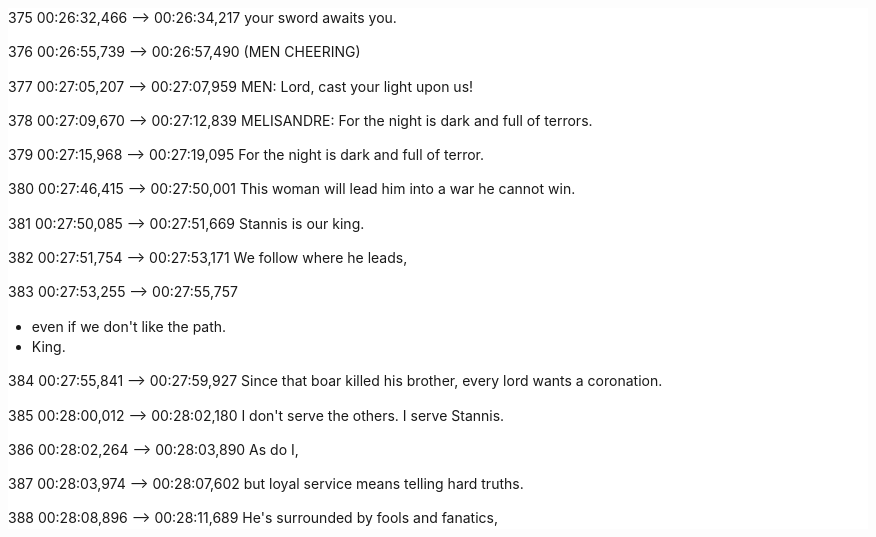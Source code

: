 375
00:26:32,466 --> 00:26:34,217
your sword awaits you.

376
00:26:55,739 --> 00:26:57,490
(MEN CHEERING)

377
00:27:05,207 --> 00:27:07,959
MEN: Lord, cast your light upon us!

378
00:27:09,670 --> 00:27:12,839
MELISANDRE:
For the night is dark and full of terrors.

379
00:27:15,968 --> 00:27:19,095
For the night is dark and full of terror.

380
00:27:46,415 --> 00:27:50,001
This woman will lead him
into a war he cannot win.

381
00:27:50,085 --> 00:27:51,669
Stannis is our king.

382
00:27:51,754 --> 00:27:53,171
We follow where he leads,

383
00:27:53,255 --> 00:27:55,757
- even if we don't like the path.
- King.

384
00:27:55,841 --> 00:27:59,927
Since that boar killed his brother,
every lord wants a coronation.

385
00:28:00,012 --> 00:28:02,180
I don't serve the others. I serve Stannis.

386
00:28:02,264 --> 00:28:03,890
As do I,

387
00:28:03,974 --> 00:28:07,602
but loyal service means telling hard truths.

388
00:28:08,896 --> 00:28:11,689
He's surrounded by fools and fanatics,
